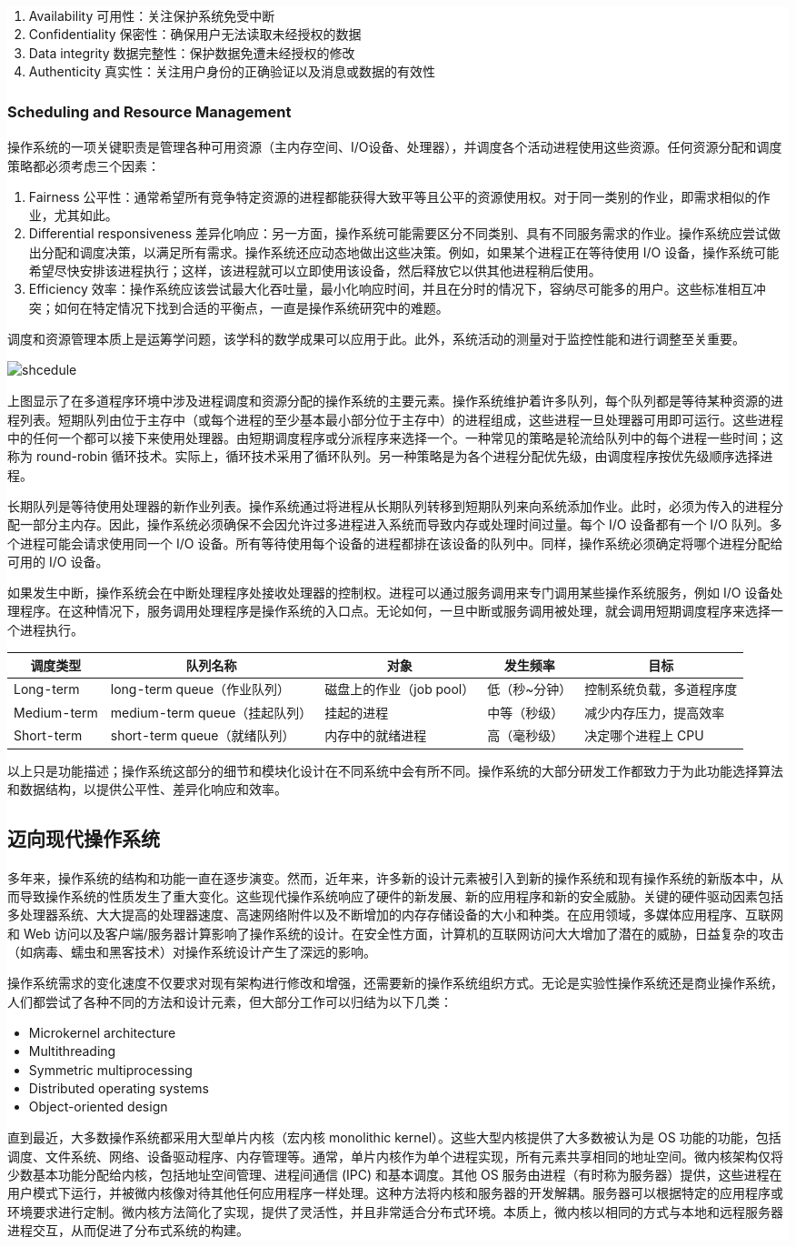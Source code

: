 1. Availability 可用性：关注保护系统免受中断
2. Confidentiality 保密性：确保用户无法读取未经授权的数据
3. Data integrity 数据完整性：保护数据免遭未经授权的修改
4. Authenticity 真实性：关注用户身份的正确验证以及消息或数据的有效性

### Scheduling and Resource Management

操作系统的一项关键职责是管理各种可用资源（主内存空间、I/O设备、处理器），并调度各个活动进程使用这些资源。任何资源分配和调度策略都必须考虑三个因素：

1. Fairness 公平性：通常希望所有竞争特定资源的进程都能获得大致平等且公平的资源使用权。对于同一类别的作业，即需求相似的作业，尤其如此。
2. Differential responsiveness 差异化响应：另一方面，操作系统可能需要区分不同类别、具有不同服务需求的作业。操作系统应尝试做出分配和调度决策，以满足所有需求。操作系统还应动态地做出这些决策。例如，如果某个进程正在等待使用 I/O 设备，操作系统可能希望尽快安排该进程执行；这样，该进程就可以立即使用该设备，然后释放它以供其他进程稍后使用。
3. Efficiency 效率：操作系统应该尝试最大化吞吐量，最小化响应时间，并且在分时的情况下，容纳尽可能多的用户。这些标准相互冲突；如何在特定情况下找到合适的平衡点，一直是操作系统研究中的难题。

调度和资源管理本质上是运筹学问题，该学科的数学成果可以应用于此。此外，系统活动的测量对于监控性能和进行调整至关重要。

![shcedule](shcedule.png)

上图显示了在多道程序环境中涉及进程调度和资源分配的操作系统的主要元素。操作系统维护着许多队列，每个队列都是等待某种资源的进程列表。短期队列由位于主存中（或每个进程的至少基本最小部分位于主存中）的进程组成，这些进程一旦处理器可用即可运行。这些进程中的任何一个都可以接下来使用处理器。由短期调度程序或分派程序来选择一个。一种常见的策略是轮流给队列中的每个进程一些时间；这称为 round-robin 循环技术。实际上，循环技术采用了循环队列。另一种策略是为各个进程分配优先级，由调度程序按优先级顺序选择进程。

长期队列是等待使用处理器的新作业列表。操作系统通过将进程从长期队列转移到短期队列来向系统添加作业。此时，必须为传入的进程分配一部分主内存。因此，操作系统必须确保不会因允许过多进程进入系统而导致内存或处理时间过量。每个 I/O 设备都有一个 I/O 队列。多个进程可能会请求使用同一个 I/O 设备。所有等待使用每个设备的进程都排在该设备的队列中。同样，操作系统必须确定将哪个进程分配给可用的 I/O 设备。

如果发生中断，操作系统会在中断处理程序处接收处理器的控制权。进程可以通过服务调用来专门调用某些操作系统服务，例如 I/O 设备处理程序。在这种情况下，服务调用处理程序是操作系统的入口点。无论如何，一旦中断或服务调用被处理，就会调用短期调度程序来选择一个进程执行。

| 调度类型        | 队列名称                    | 对象               | 发生频率     | 目标           |
| ----------- | ----------------------- | ---------------- | -------- | ------------ |
| Long-term   | long-term queue（作业队列）   | 磁盘上的作业（job pool） | 低（秒\~分钟） | 控制系统负载，多道程序度 |
| Medium-term | medium-term queue（挂起队列） | 挂起的进程            | 中等（秒级）   | 减少内存压力，提高效率  |
| Short-term  | short-term queue（就绪队列）  | 内存中的就绪进程         | 高（毫秒级）   | 决定哪个进程上 CPU  |

以上只是功能描述；操作系统这部分的细节和模块化设计在不同系统中会有所不同。操作系统的大部分研发工作都致力于为此功能选择算法和数据结构，以提供公平性、差异化响应和效率。

## 迈向现代操作系统

多年来，操作系统的结构和功能一直在逐步演变。然而，近年来，许多新的设计元素被引入到新的操作系统和现有操作系统的新版本中，从而导致操作系统的性质发生了重大变化。这些现代操作系统响应了硬件的新发展、新的应用程序和新的安全威胁。关键的硬件驱动因素包括多处理器系统、大大提高的处理器速度、高速网络附件以及不断增加的内存存储设备的大小和种类。在应用领域，多媒体应用程序、互联网和 Web 访问以及客户端/服务器计算影响了操作系统的设计。在安全性方面，计算机的互联网访问大大增加了潜在的威胁，日益复杂的攻击（如病毒、蠕虫和黑客技术）对操作系统设计产生了深远的影响。

操作系统需求的变化速度不仅要求对现有架构进行修改和增强，还需要新的操作系统组织方式。无论是实验性操作系统还是商业操作系统，人们都尝试了各种不同的方法和设计元素，但大部分工作可以归结为以下几类：

- Microkernel architecture
- Multithreading
- Symmetric multiprocessing
- Distributed operating systems
- Object-oriented design

直到最近，大多数操作系统都采用大型单片内核（宏内核 monolithic kernel）。这些大型内核提供了大多数被认为是 OS 功能的功能，包括调度、文件系统、网络、设备驱动程序、内存管理等。通常，单片内核作为单个进程实现，所有元素共享相同的地址空间。微内核架构仅将少数基本功能分配给内核，包括地址空间管理、进程间通信 (IPC) 和基本调度。其他 OS 服务由进程（有时称为服务器）提供，这些进程在用户模式下运行，并被微内核像对待其他任何应用程序一样处理。这种方法将内核和服务器的开发解耦。服务器可以根据特定的应用程序或环境要求进行定制。微内核方法简化了实现，提供了灵活性，并且非常适合分布式环境。本质上，微内核以相同的方式与本地和远程服务器进程交互，从而促进了分布式系统的构建。
